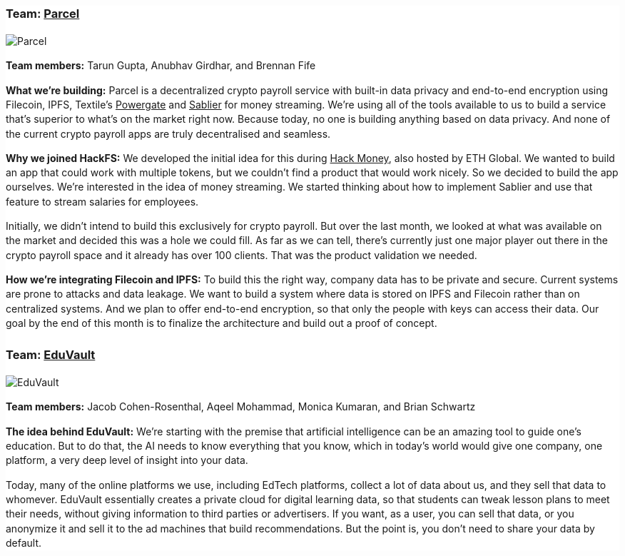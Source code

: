 ### Team: [Parcel](https://github.com/ParcelHQ/parcel-ui)

![Parcel](https://filecoin.io/vintage/images/blog/hfs-parcel.png)

**Team members:** Tarun Gupta, Anubhav Girdhar, and Brennan Fife

**What we’re building:** Parcel is a decentralized crypto payroll service with
built-in data privacy and end-to-end encryption using Filecoin, IPFS,
Textile’s [Powergate](https://docs.textile.io/powergate/) and
[Sablier](https://sablier.finance/) for money streaming. We’re using all of
the tools available to us to build a service that’s superior to what’s on the
market right now. Because today, no one is building anything based on data
privacy. And none of the current crypto payroll apps are truly decentralised
and seamless.

**Why we joined HackFS:** We developed the initial idea for this during [Hack
Money](https://hackathon.money/), also hosted by ETH Global. We wanted to
build an app that could work with multiple tokens, but we couldn’t find a
product that would work nicely. So we decided to build the app ourselves.
We’re interested in the idea of money streaming. We started thinking about how
to implement Sablier and use that feature to stream salaries for employees.

Initially, we didn’t intend to build this exclusively for crypto payroll. But
over the last month, we looked at what was available on the market and decided
this was a hole we could fill. As far as we can tell, there’s currently just
one major player out there in the crypto payroll space and it already has over
100 clients. That was the product validation we needed.

**How we’re integrating Filecoin and IPFS:** To build this the right way,
company data has to be private and secure. Current systems are prone to
attacks and data leakage. We want to build a system where data is stored on
IPFS and Filecoin rather than on centralized systems. And we plan to offer
end-to-end encryption, so that only the people with keys can access their
data. Our goal by the end of this month is to finalize the architecture and
build out a proof of concept.

### Team: [EduVault](https://github.com/eduvault)

![EduVault](https://filecoin.io/vintage/images/blog/hfs-eduvault.png)

**Team members:** Jacob Cohen-Rosenthal, Aqeel Mohammad, Monica Kumaran, and
Brian Schwartz

**The idea behind EduVault:** We’re starting with the premise that artificial
intelligence can be an amazing tool to guide one’s education. But to do that,
the AI needs to know everything that you know, which in today’s world would
give one company, one platform, a very deep level of insight into your data.

Today, many of the online platforms we use, including EdTech platforms,
collect a lot of data about us, and they sell that data to whomever. EduVault
essentially creates a private cloud for digital learning data, so that
students can tweak lesson plans to meet their needs, without giving
information to third parties or advertisers. If you want, as a user, you can
sell that data, or you anonymize it and sell it to the ad machines that build
recommendations. But the point is, you don’t need to share your data by
default.

